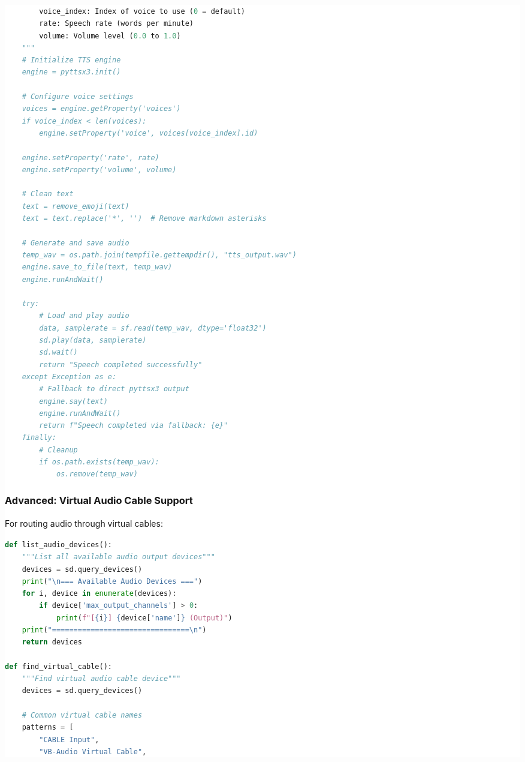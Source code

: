 ```python
        voice_index: Index of voice to use (0 = default)
        rate: Speech rate (words per minute)
        volume: Volume level (0.0 to 1.0)
    """
    # Initialize TTS engine
    engine = pyttsx3.init()
    
    # Configure voice settings
    voices = engine.getProperty('voices')
    if voice_index < len(voices):
        engine.setProperty('voice', voices[voice_index].id)
    
    engine.setProperty('rate', rate)
    engine.setProperty('volume', volume)
    
    # Clean text
    text = remove_emoji(text)
    text = text.replace('*', '')  # Remove markdown asterisks
    
    # Generate and save audio
    temp_wav = os.path.join(tempfile.gettempdir(), "tts_output.wav")
    engine.save_to_file(text, temp_wav)
    engine.runAndWait()
    
    try:
        # Load and play audio
        data, samplerate = sf.read(temp_wav, dtype='float32')
        sd.play(data, samplerate)
        sd.wait()
        return "Speech completed successfully"
    except Exception as e:
        # Fallback to direct pyttsx3 output
        engine.say(text)
        engine.runAndWait()
        return f"Speech completed via fallback: {e}"
    finally:
        # Cleanup
        if os.path.exists(temp_wav):
            os.remove(temp_wav)
```

### Advanced: Virtual Audio Cable Support

For routing audio through virtual cables:

```python
def list_audio_devices():
    """List all available audio output devices"""
    devices = sd.query_devices()
    print("\n=== Available Audio Devices ===")
    for i, device in enumerate(devices):
        if device['max_output_channels'] > 0:
            print(f"[{i}] {device['name']} (Output)")
    print("================================\n")
    return devices

def find_virtual_cable():
    """Find virtual audio cable device"""
    devices = sd.query_devices()
    
    # Common virtual cable names
    patterns = [
        "CABLE Input",
        "VB-Audio Virtual Cable",
```